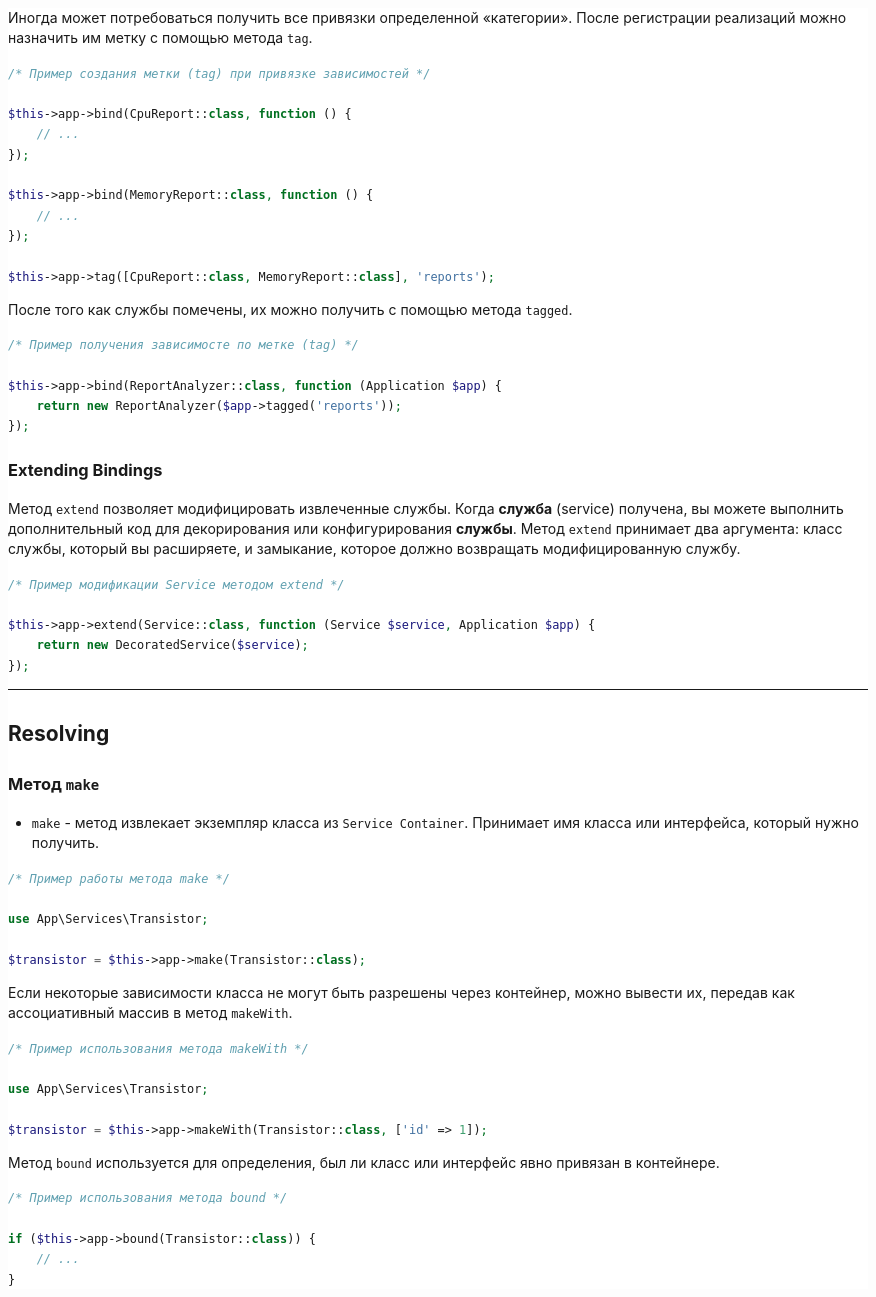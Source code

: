 Иногда может потребоваться получить все привязки определенной «категории». После регистрации реализаций можно назначить им метку с помощью метода `tag`.
```php
/* Пример создания метки (tag) при привязке зависимостей */

$this->app->bind(CpuReport::class, function () {
    // ...
});

$this->app->bind(MemoryReport::class, function () {
    // ...
});

$this->app->tag([CpuReport::class, MemoryReport::class], 'reports');
```
После того как службы помечены,  их можно получить с помощью метода `tagged`.
```php
/* Пример получения зависимосте по метке (tag) */

$this->app->bind(ReportAnalyzer::class, function (Application $app) {
    return new ReportAnalyzer($app->tagged('reports'));
});
```
### Extending Bindings
Метод `extend` позволяет модифицировать извлеченные службы. Когда **служба** (service) получена, вы можете выполнить дополнительный код для декорирования или конфигурирования **службы**.
Метод `extend` принимает два аргумента: класс службы, который вы расширяете, и замыкание, которое должно возвращать модифицированную службу.
```php
/* Пример модификации Service методом extend */

$this->app->extend(Service::class, function (Service $service, Application $app) {
    return new DecoratedService($service);
});
```
***
## Resolving
### Метод `make`
- `make` - метод извлекает экземпляр класса из `Service Container`. Принимает имя класса или интерфейса, который нужно получить.
```php
/* Пример работы метода make */

use App\Services\Transistor;

$transistor = $this->app->make(Transistor::class);
```
Если некоторые зависимости класса не могут быть разрешены через контейнер, можно вывести их, передав как ассоциативный массив в метод `makeWith`.
```php
/* Пример использования метода makeWith */

use App\Services\Transistor;

$transistor = $this->app->makeWith(Transistor::class, ['id' => 1]);
```
Метод `bound` используется для определения, был ли класс или интерфейс явно привязан в контейнере.
```php
/* Пример использования метода bound */

if ($this->app->bound(Transistor::class)) {
    // ...
}
```